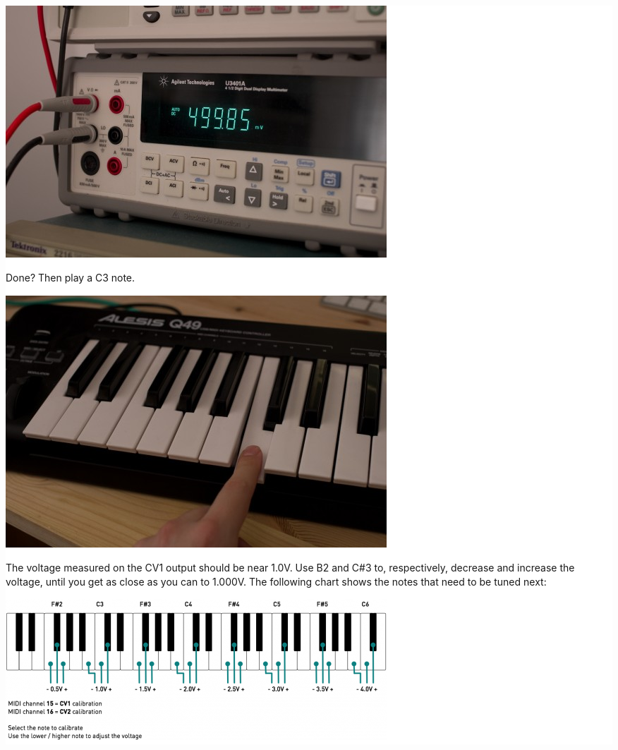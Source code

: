 [![](../static/images/calibration-4-540x357.jpg "calibration-4")](../static/images/calibration-4.jpg)

Done? Then play a C3 note. 

[![](../static/images/calibration-5-540x357.jpg)](../static/images/calibration-5.jpg)

The voltage measured on the CV1 output should be near 1.0V. Use B2 and C\#3 to, respectively, decrease and increase the voltage, until you get as close as you can to 1.000V. The following chart shows the notes that need to be tuned next: 

[![](../static/images/cvpal_calibration-540x200.png "cvpal_calibration")](../static/images/cvpal_calibration.png)
